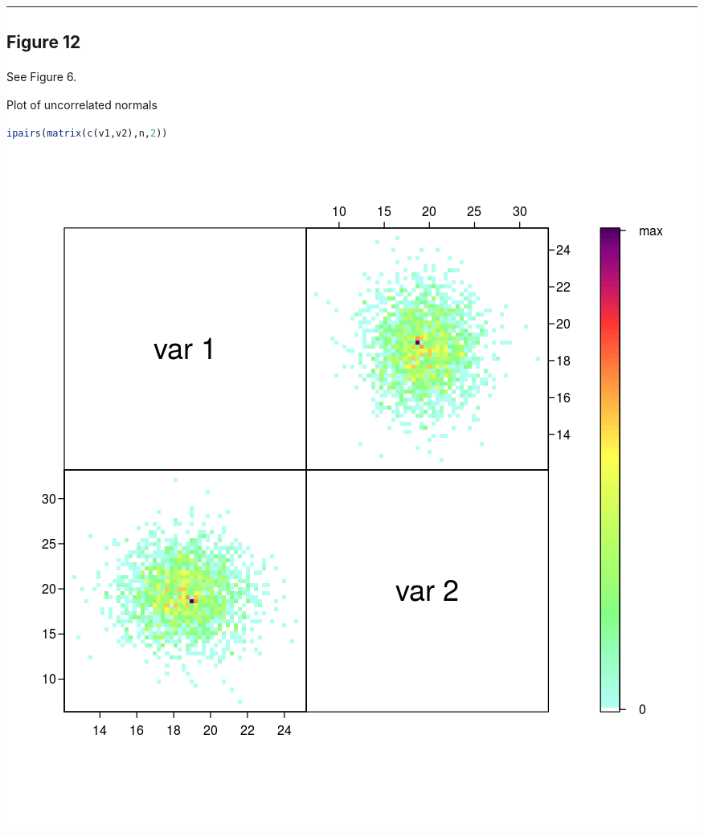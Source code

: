
*****
## Figure 12

See Figure 6.

Plot of uncorrelated normals


```R
ipairs(matrix(c(v1,v2),n,2))
```


![png](output_40_0.png)
